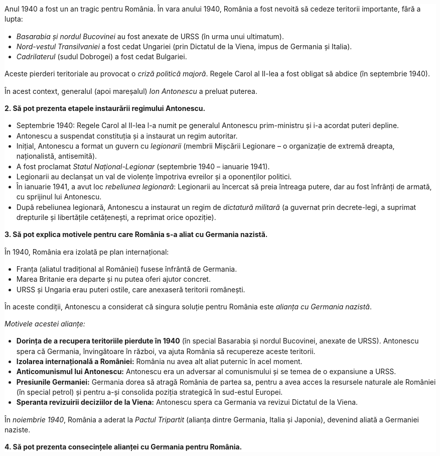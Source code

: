 Anul 1940 a fost un an tragic pentru România. În vara anului 1940, România a fost nevoită să cedeze teritorii importante, fără a lupta:

*   *Basarabia și nordul Bucovinei* au fost anexate de URSS (în urma unui ultimatum).
*   *Nord-vestul Transilvaniei* a fost cedat Ungariei (prin Dictatul de la Viena, impus de Germania și Italia).
*   *Cadrilaterul* (sudul Dobrogei) a fost cedat Bulgariei.

Aceste pierderi teritoriale au provocat o *criză politică majoră*. Regele Carol al II-lea a fost obligat să abdice (în septembrie 1940).

În acest context, generalul (apoi mareșalul) *Ion Antonescu* a preluat puterea.

**2. Să pot prezenta etapele instaurării regimului Antonescu.**

*   Septembrie 1940: Regele Carol al II-lea l-a numit pe generalul Antonescu prim-ministru și i-a acordat puteri depline.
*   Antonescu a suspendat constituția și a instaurat un regim autoritar.
*   Inițial, Antonescu a format un guvern cu *legionarii* (membrii Mișcării Legionare – o organizație de extremă dreapta, naționalistă, antisemită).
*   A fost proclamat *Statul Național-Legionar* (septembrie 1940 – ianuarie 1941).
*   Legionarii au declanșat un val de violențe împotriva evreilor și a oponenților politici.
*   În ianuarie 1941, a avut loc *rebeliunea legionară*: Legionarii au încercat să preia întreaga putere, dar au fost înfrânți de armată, cu sprijinul lui Antonescu.
*   După rebeliunea legionară, Antonescu a instaurat un regim de *dictatură militară* (a guvernat prin decrete-legi, a suprimat drepturile și libertățile cetățenești, a reprimat orice opoziție).

**3. Să pot explica motivele pentru care România s-a aliat cu Germania nazistă.**

În 1940, România era izolată pe plan internațional:

*   Franța (aliatul tradițional al României) fusese înfrântă de Germania.
*   Marea Britanie era departe și nu putea oferi ajutor concret.
*   URSS și Ungaria erau puteri ostile, care anexaseră teritorii românești.

În aceste condiții, Antonescu a considerat că singura soluție pentru România este *alianța cu Germania nazistă*.

*Motivele acestei alianțe:*

*   **Dorința de a recupera teritoriile pierdute în 1940** (în special Basarabia și nordul Bucovinei, anexate de URSS). Antonescu spera că Germania, învingătoare în război, va ajuta România să recupereze aceste teritorii.
*   **Izolarea internațională a României:** România nu avea alt aliat puternic în acel moment.
*   **Anticomunismul lui Antonescu:** Antonescu era un adversar al comunismului și se temea de o expansiune a URSS.
*   **Presiunile Germaniei:** Germania dorea să atragă România de partea sa, pentru a avea acces la resursele naturale ale României (în special petrol) și pentru a-și consolida poziția strategică în sud-estul Europei.
* **Speranta revizuirii deciziilor de la Viena:** Antonescu spera ca Germania va revizui Dictatul de la Viena.

În *noiembrie 1940*, România a aderat la *Pactul Tripartit* (alianța dintre Germania, Italia și Japonia), devenind aliată a Germaniei naziste.

**4. Să pot prezenta consecințele alianței cu Germania pentru România.**

